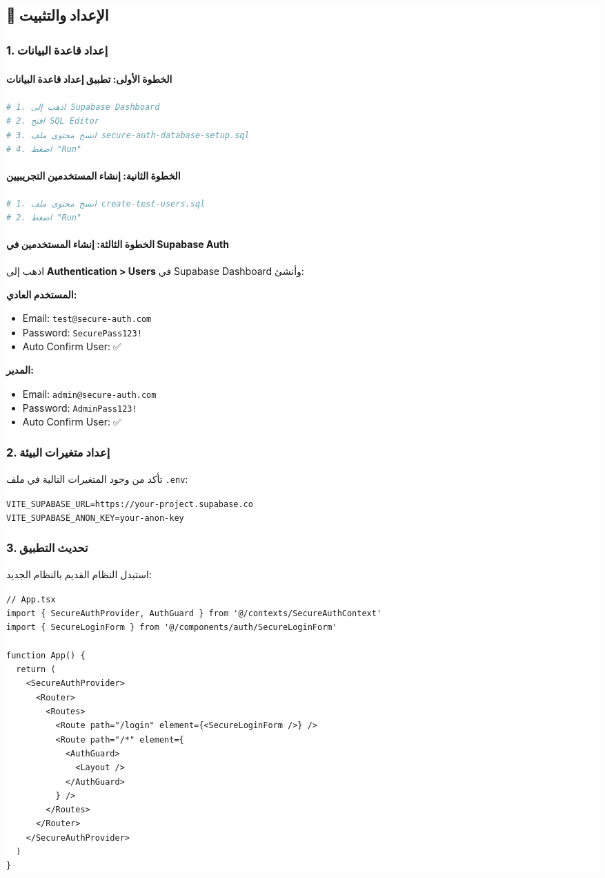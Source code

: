 ## 🔧 الإعداد والتثبيت

### 1. إعداد قاعدة البيانات

#### الخطوة الأولى: تطبيق إعداد قاعدة البيانات
```bash
# 1. اذهب إلى Supabase Dashboard
# 2. افتح SQL Editor
# 3. انسخ محتوى ملف secure-auth-database-setup.sql
# 4. اضغط "Run"
```

#### الخطوة الثانية: إنشاء المستخدمين التجريبيين
```bash
# 1. انسخ محتوى ملف create-test-users.sql
# 2. اضغط "Run"
```

#### الخطوة الثالثة: إنشاء المستخدمين في Supabase Auth

اذهب إلى **Authentication > Users** في Supabase Dashboard وأنشئ:

**المستخدم العادي:**
- Email: `test@secure-auth.com`
- Password: `SecurePass123!`
- Auto Confirm User: ✅

**المدير:**
- Email: `admin@secure-auth.com`
- Password: `AdminPass123!`
- Auto Confirm User: ✅

### 2. إعداد متغيرات البيئة

تأكد من وجود المتغيرات التالية في ملف `.env`:

```env
VITE_SUPABASE_URL=https://your-project.supabase.co
VITE_SUPABASE_ANON_KEY=your-anon-key
```

### 3. تحديث التطبيق

استبدل النظام القديم بالنظام الجديد:

```tsx
// App.tsx
import { SecureAuthProvider, AuthGuard } from '@/contexts/SecureAuthContext'
import { SecureLoginForm } from '@/components/auth/SecureLoginForm'

function App() {
  return (
    <SecureAuthProvider>
      <Router>
        <Routes>
          <Route path="/login" element={<SecureLoginForm />} />
          <Route path="/*" element={
            <AuthGuard>
              <Layout />
            </AuthGuard>
          } />
        </Routes>
      </Router>
    </SecureAuthProvider>
  )
}
```